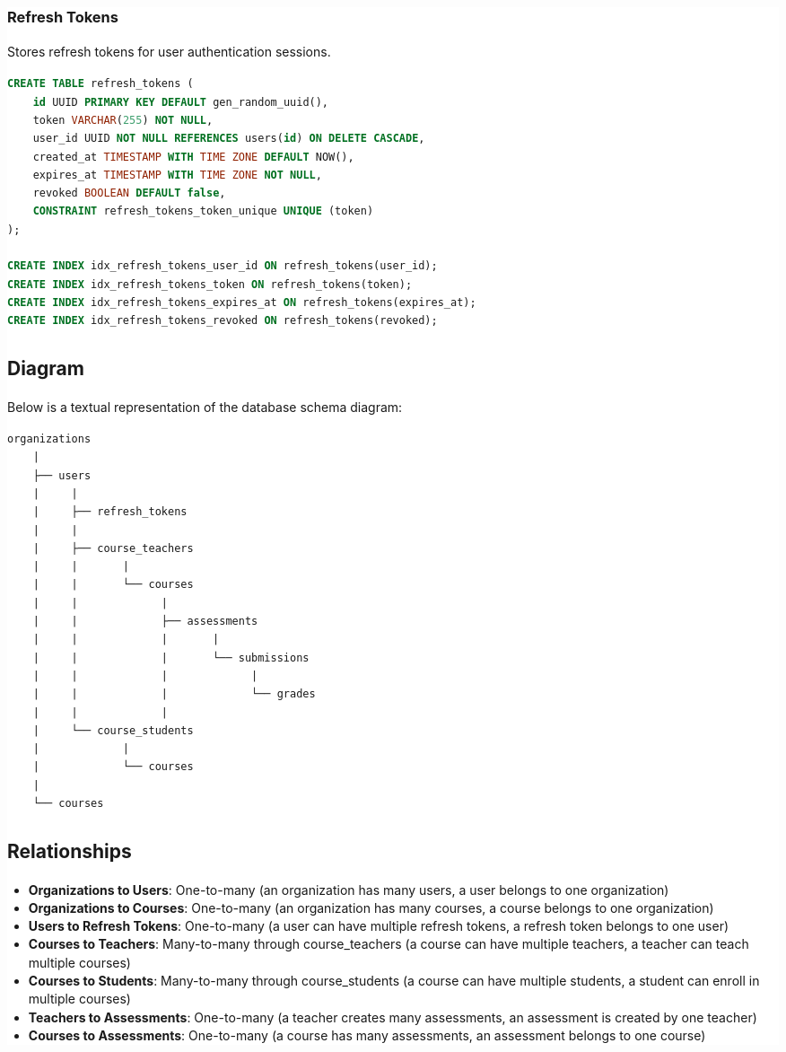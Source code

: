 ### Refresh Tokens

Stores refresh tokens for user authentication sessions.

```sql
CREATE TABLE refresh_tokens (
    id UUID PRIMARY KEY DEFAULT gen_random_uuid(),
    token VARCHAR(255) NOT NULL,
    user_id UUID NOT NULL REFERENCES users(id) ON DELETE CASCADE,
    created_at TIMESTAMP WITH TIME ZONE DEFAULT NOW(),
    expires_at TIMESTAMP WITH TIME ZONE NOT NULL,
    revoked BOOLEAN DEFAULT false,
    CONSTRAINT refresh_tokens_token_unique UNIQUE (token)
);

CREATE INDEX idx_refresh_tokens_user_id ON refresh_tokens(user_id);
CREATE INDEX idx_refresh_tokens_token ON refresh_tokens(token);
CREATE INDEX idx_refresh_tokens_expires_at ON refresh_tokens(expires_at);
CREATE INDEX idx_refresh_tokens_revoked ON refresh_tokens(revoked);
```

## Diagram

Below is a textual representation of the database schema diagram:

```
organizations
    |
    ├── users
    |     |
    |     ├── refresh_tokens
    |     |
    |     ├── course_teachers
    |     |       |
    |     |       └── courses
    |     |             |
    |     |             ├── assessments
    |     |             |       |
    |     |             |       └── submissions
    |     |             |             |
    |     |             |             └── grades
    |     |             |
    |     └── course_students
    |             |
    |             └── courses
    |
    └── courses
```

## Relationships

- **Organizations to Users**: One-to-many (an organization has many users, a user belongs to one organization)
- **Organizations to Courses**: One-to-many (an organization has many courses, a course belongs to one organization)
- **Users to Refresh Tokens**: One-to-many (a user can have multiple refresh tokens, a refresh token belongs to one user)
- **Courses to Teachers**: Many-to-many through course_teachers (a course can have multiple teachers, a teacher can teach multiple courses)
- **Courses to Students**: Many-to-many through course_students (a course can have multiple students, a student can enroll in multiple courses)
- **Teachers to Assessments**: One-to-many (a teacher creates many assessments, an assessment is created by one teacher)
- **Courses to Assessments**: One-to-many (a course has many assessments, an assessment belongs to one course)
